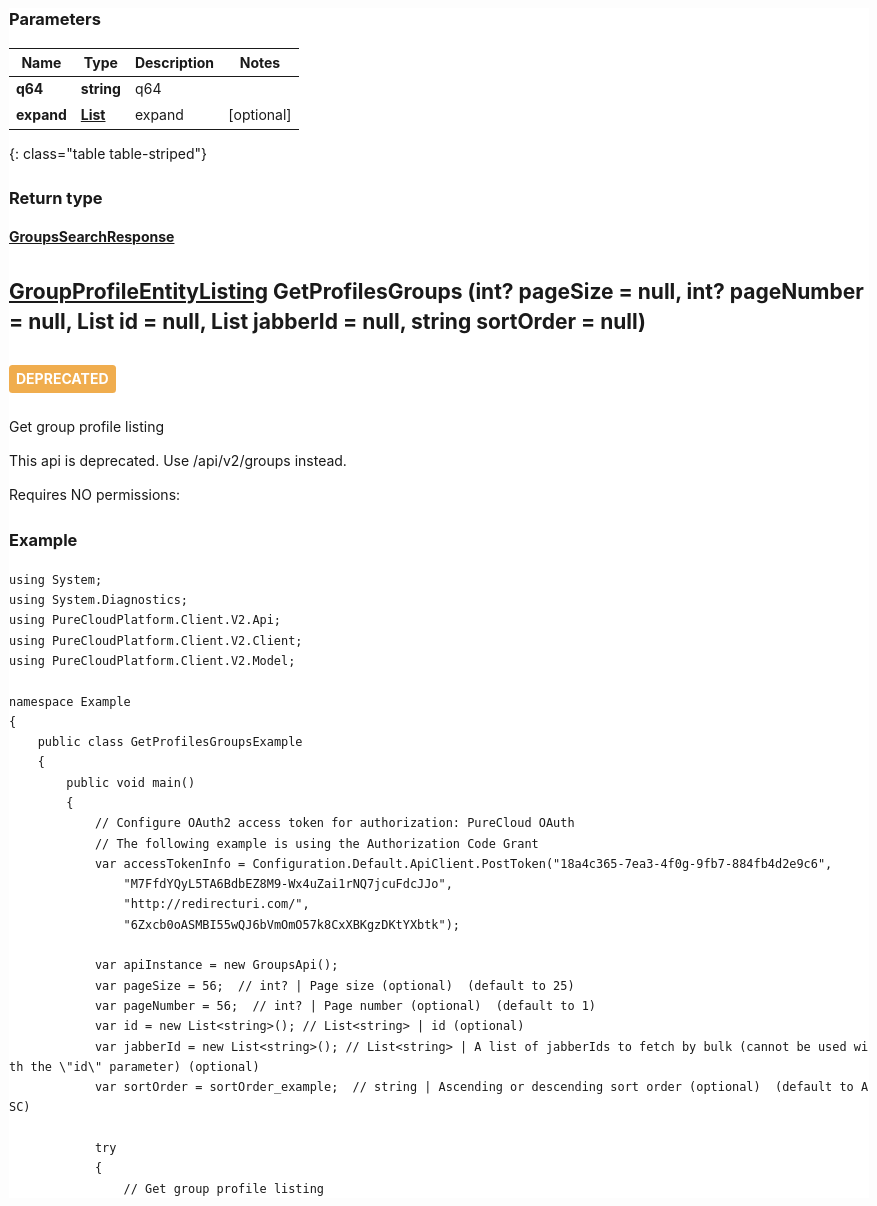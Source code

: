 ### Parameters


|Name | Type | Description  | Notes |
|------------- | ------------- | ------------- | -------------|
| **q64** | **string**| q64 |  |
| **expand** | [**List<string>**](string.html)| expand | [optional]  |
{: class="table table-striped"}

### Return type

[**GroupsSearchResponse**](GroupsSearchResponse.html)

<a name="getprofilesgroups"></a>

## [**GroupProfileEntityListing**](GroupProfileEntityListing.html) GetProfilesGroups (int? pageSize = null, int? pageNumber = null, List<string> id = null, List<string> jabberId = null, string sortOrder = null)

<span style="background-color: #f0ad4e;display: inline-block;padding: 7px;font-weight: bold;line-height: 1;color: #ffffff;text-align: center;white-space: nowrap;vertical-align: baseline;border-radius: .25em;margin: 10px 0;">DEPRECATED</span>

Get group profile listing

This api is deprecated. Use /api/v2/groups instead.

Requires NO permissions: 


### Example
```{"language":"csharp"}
using System;
using System.Diagnostics;
using PureCloudPlatform.Client.V2.Api;
using PureCloudPlatform.Client.V2.Client;
using PureCloudPlatform.Client.V2.Model;

namespace Example
{
    public class GetProfilesGroupsExample
    {
        public void main()
        { 
            // Configure OAuth2 access token for authorization: PureCloud OAuth
            // The following example is using the Authorization Code Grant
            var accessTokenInfo = Configuration.Default.ApiClient.PostToken("18a4c365-7ea3-4f0g-9fb7-884fb4d2e9c6",
                "M7FfdYQyL5TA6BdbEZ8M9-Wx4uZai1rNQ7jcuFdcJJo",
                "http://redirecturi.com/",
                "6Zxcb0oASMBI55wQJ6bVmOmO57k8CxXBKgzDKtYXbtk");

            var apiInstance = new GroupsApi();
            var pageSize = 56;  // int? | Page size (optional)  (default to 25)
            var pageNumber = 56;  // int? | Page number (optional)  (default to 1)
            var id = new List<string>(); // List<string> | id (optional) 
            var jabberId = new List<string>(); // List<string> | A list of jabberIds to fetch by bulk (cannot be used with the \"id\" parameter) (optional) 
            var sortOrder = sortOrder_example;  // string | Ascending or descending sort order (optional)  (default to ASC)

            try
            { 
                // Get group profile listing
```